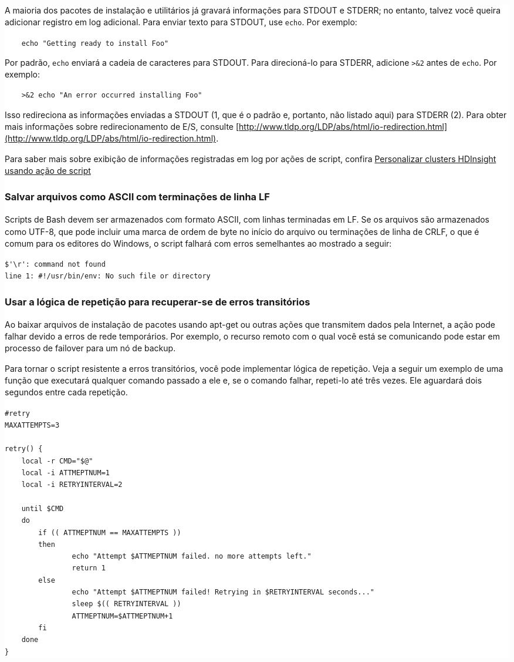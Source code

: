 A maioria dos pacotes de instalação e utilitários já gravará informações para STDOUT e STDERR; no entanto, talvez você queira adicionar registro em log adicional. Para enviar texto para STDOUT, use `echo`. Por exemplo:

        echo "Getting ready to install Foo"

Por padrão, `echo` enviará a cadeia de caracteres para STDOUT. Para direcioná-lo para STDERR, adicione `>&2` antes de `echo`. Por exemplo:

        >&2 echo "An error occurred installing Foo"

Isso redireciona as informações enviadas a STDOUT (1, que é o padrão e, portanto, não listado aqui) para STDERR (2). Para obter mais informações sobre redirecionamento de E/S, consulte [http://www.tldp.org/LDP/abs/html/io-redirection.html](http://www.tldp.org/LDP/abs/html/io-redirection.html).

Para saber mais sobre exibição de informações registradas em log por ações de script, confira [Personalizar clusters HDInsight usando ação de script](hdinsight-hadoop-customize-cluster-linux.md#troubleshooting)

### <a name="bps8"></a> Salvar arquivos como ASCII com terminações de linha LF
Scripts de Bash devem ser armazenados com formato ASCII, com linhas terminadas em LF. Se os arquivos são armazenados como UTF-8, que pode incluir uma marca de ordem de byte no início do arquivo ou terminações de linha de CRLF, o que é comum para os editores do Windows, o script falhará com erros semelhantes ao mostrado a seguir:

    $'\r': command not found
    line 1: #!/usr/bin/env: No such file or directory

### <a name="bps9"></a> Usar a lógica de repetição para recuperar-se de erros transitórios
Ao baixar arquivos de instalação de pacotes usando apt-get ou outras ações que transmitem dados pela Internet, a ação pode falhar devido a erros de rede temporários. Por exemplo, o recurso remoto com o qual você está se comunicando pode estar em processo de failover para um nó de backup.

Para tornar o script resistente a erros transitórios, você pode implementar lógica de repetição. Veja a seguir um exemplo de uma função que executará qualquer comando passado a ele e, se o comando falhar, repeti-lo até três vezes. Ele aguardará dois segundos entre cada repetição.

    #retry
    MAXATTEMPTS=3

    retry() {
        local -r CMD="$@"
        local -i ATTMEPTNUM=1
        local -i RETRYINTERVAL=2

        until $CMD
        do
            if (( ATTMEPTNUM == MAXATTEMPTS ))
            then
                    echo "Attempt $ATTMEPTNUM failed. no more attempts left."
                    return 1
            else
                    echo "Attempt $ATTMEPTNUM failed! Retrying in $RETRYINTERVAL seconds..."
                    sleep $(( RETRYINTERVAL ))
                    ATTMEPTNUM=$ATTMEPTNUM+1
            fi
        done
    }
